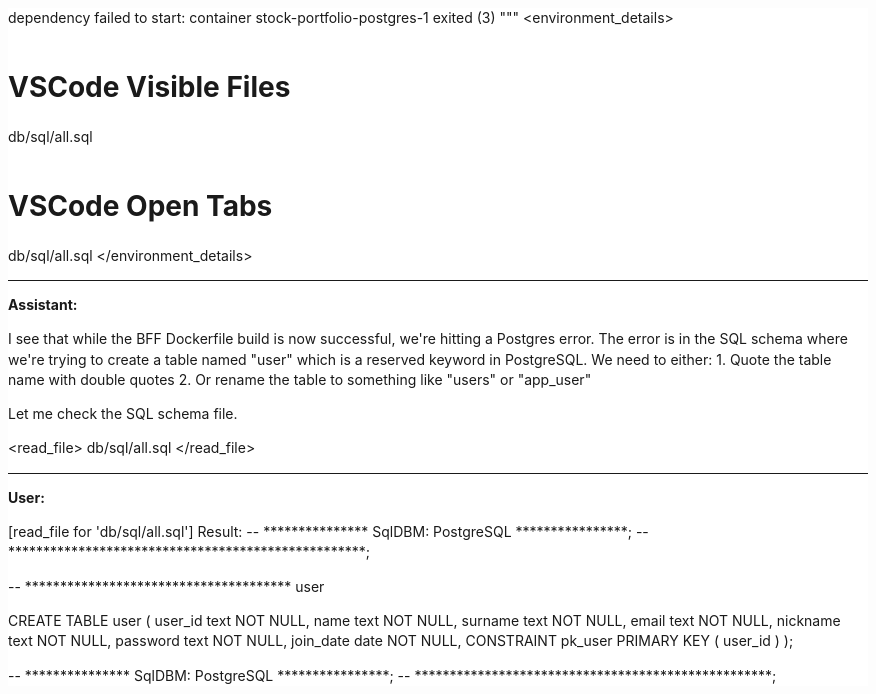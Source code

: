 dependency failed to start: container stock-portfolio-postgres-1 exited (3)
"""
</feedback>
<environment_details>
# VSCode Visible Files
db/sql/all.sql

# VSCode Open Tabs
db/sql/all.sql
</environment_details>

---

**Assistant:**

<thinking>
I see that while the BFF Dockerfile build is now successful, we're hitting a Postgres error. The error is in the SQL schema where we're trying to create a table named "user" which is a reserved keyword in PostgreSQL. We need to either:
1. Quote the table name with double quotes
2. Or rename the table to something like "users" or "app_user"

Let me check the SQL schema file.
</thinking>

<read_file>
<path>db/sql/all.sql</path>
</read_file>

---

**User:**

[read_file for 'db/sql/all.sql'] Result:
-- *************** SqlDBM: PostgreSQL ****************;
-- ***************************************************;


-- ************************************** user

CREATE TABLE user
(
 user_id    text NOT NULL,
 name      text NOT NULL,
 surname   text NOT NULL,
 email     text NOT NULL,
 nickname  text NOT NULL,
 password  text NOT NULL,
 join_date date NOT NULL,
 CONSTRAINT pk_user PRIMARY KEY ( user_id )
);

-- *************** SqlDBM: PostgreSQL ****************;
-- ***************************************************;
